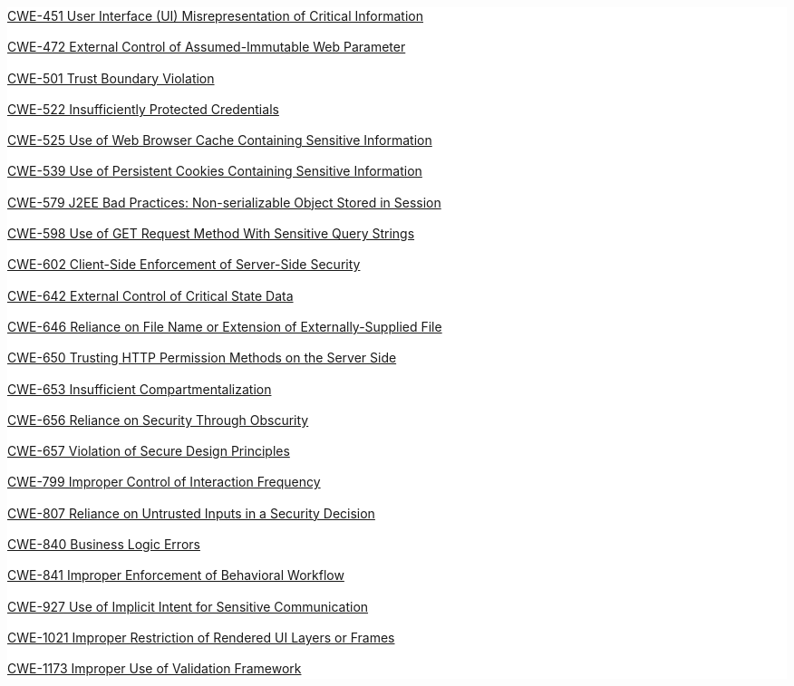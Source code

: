 [CWE-451 User Interface (UI) Misrepresentation of Critical Information](https://cwe.mitre.org/data/definitions/451.html)

[CWE-472 External Control of Assumed-Immutable Web Parameter](https://cwe.mitre.org/data/definitions/472.html)

[CWE-501 Trust Boundary Violation](https://cwe.mitre.org/data/definitions/501.html)

[CWE-522 Insufficiently Protected Credentials](https://cwe.mitre.org/data/definitions/522.html)

[CWE-525 Use of Web Browser Cache Containing Sensitive Information](https://cwe.mitre.org/data/definitions/525.html)

[CWE-539 Use of Persistent Cookies Containing Sensitive Information](https://cwe.mitre.org/data/definitions/539.html)

[CWE-579 J2EE Bad Practices: Non-serializable Object Stored in Session](https://cwe.mitre.org/data/definitions/579.html)

[CWE-598 Use of GET Request Method With Sensitive Query Strings](https://cwe.mitre.org/data/definitions/598.html)

[CWE-602 Client-Side Enforcement of Server-Side Security](https://cwe.mitre.org/data/definitions/602.html)

[CWE-642 External Control of Critical State Data](https://cwe.mitre.org/data/definitions/642.html)

[CWE-646 Reliance on File Name or Extension of Externally-Supplied File](https://cwe.mitre.org/data/definitions/646.html)

[CWE-650 Trusting HTTP Permission Methods on the Server Side](https://cwe.mitre.org/data/definitions/650.html)

[CWE-653 Insufficient Compartmentalization](https://cwe.mitre.org/data/definitions/653.html)

[CWE-656 Reliance on Security Through Obscurity](https://cwe.mitre.org/data/definitions/656.html)

[CWE-657 Violation of Secure Design Principles](https://cwe.mitre.org/data/definitions/657.html)

[CWE-799 Improper Control of Interaction Frequency](https://cwe.mitre.org/data/definitions/799.html)

[CWE-807 Reliance on Untrusted Inputs in a Security Decision](https://cwe.mitre.org/data/definitions/807.html)

[CWE-840 Business Logic Errors](https://cwe.mitre.org/data/definitions/840.html)

[CWE-841 Improper Enforcement of Behavioral Workflow](https://cwe.mitre.org/data/definitions/841.html)

[CWE-927 Use of Implicit Intent for Sensitive Communication](https://cwe.mitre.org/data/definitions/927.html)

[CWE-1021 Improper Restriction of Rendered UI Layers or Frames](https://cwe.mitre.org/data/definitions/1021.html)

[CWE-1173 Improper Use of Validation Framework](https://cwe.mitre.org/data/definitions/1173.html)

